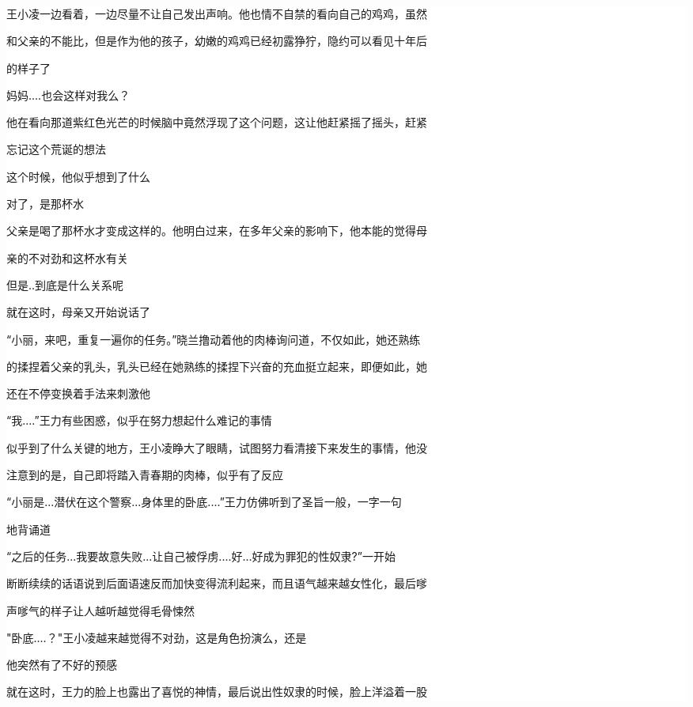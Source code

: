 王小凌一边看着，一边尽量不让自己发出声响。他也情不自禁的看向自己的鸡鸡，虽然

和父亲的不能比，但是作为他的孩子，幼嫩的鸡鸡已经初露狰狞，隐约可以看见十年后

的样子了



妈妈....也会这样对我么？



他在看向那道紫红色光芒的时候脑中竟然浮现了这个问题，这让他赶紧摇了摇头，赶紧

忘记这个荒诞的想法



这个时候，他似乎想到了什么



对了，是那杯水

父亲是喝了那杯水才变成这样的。他明白过来，在多年父亲的影响下，他本能的觉得母

亲的不对劲和这杯水有关



但是..到底是什么关系呢



就在这时，母亲又开始说话了



“小丽，来吧，重复一遍你的任务。”晓兰撸动着他的肉棒询问道，不仅如此，她还熟练

的揉捏着父亲的乳头，乳头已经在她熟练的揉捏下兴奋的充血挺立起来，即便如此，她

还在不停变换着手法来刺激他

“我....”王力有些困惑，似乎在努力想起什么难记的事情

似乎到了什么关键的地方，王小凌睁大了眼睛，试图努力看清接下来发生的事情，他没

注意到的是，自己即将踏入青春期的肉棒，似乎有了反应



“小丽是...潜伏在这个警察...身体里的卧底....”王力仿佛听到了圣旨一般，一字一句

地背诵道



“之后的任务...我要故意失败...让自己被俘虏....好...好成为罪犯的性奴隶?”一开始

断断续续的话语说到后面语速反而加快变得流利起来，而且语气越来越女性化，最后嗲

声嗲气的样子让人越听越觉得毛骨悚然

"卧底....？"王小凌越来越觉得不对劲，这是角色扮演么，还是



他突然有了不好的预感

就在这时，王力的脸上也露出了喜悦的神情，最后说出性奴隶的时候，脸上洋溢着一股
